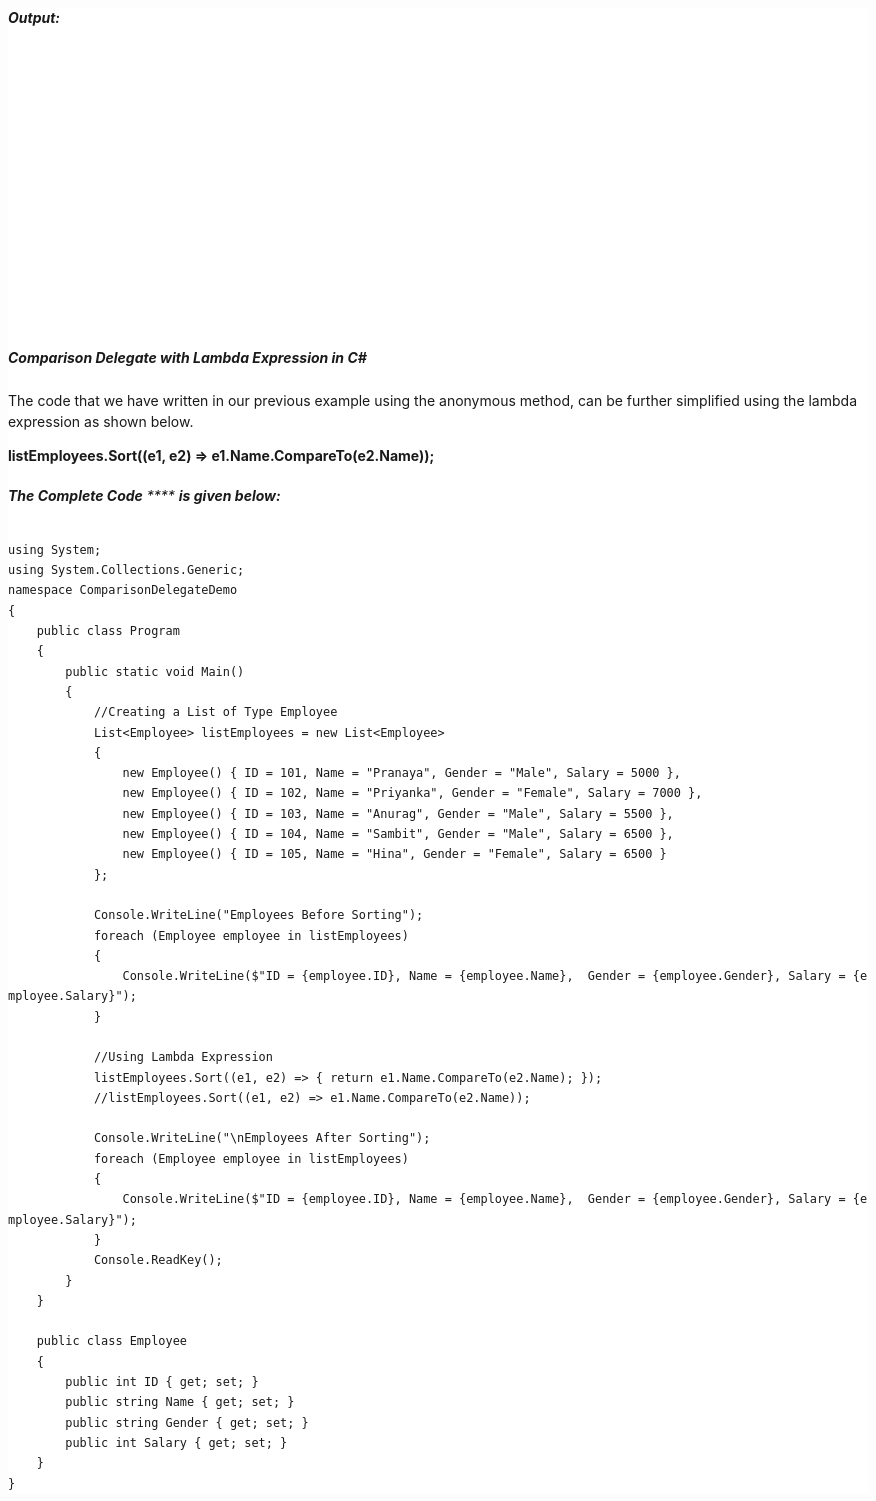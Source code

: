 ###### **Output:**

![Comparison Delegate with Anonymous Method in C#](data:image/svg+xml,%3Csvg%20xmlns=%22http://www.w3.org/2000/svg%22%20width=%22549%22%20height=%22262%22%3E%3C/svg%3E "Comparison Delegate with Anonymous Method in C#")

##### **Comparison Delegate with Lambda Expression in C#**

The code that we have written in our previous example using the anonymous method, can be further simplified using the lambda expression as shown below.

**listEmployees.Sort((e1, e2) => e1.Name.CompareTo(e2.Name));**

###### **The Complete Code** **** **is given below:**

```
using System;
using System.Collections.Generic;
namespace ComparisonDelegateDemo
{
    public class Program
    {
        public static void Main()
        {
            //Creating a List of Type Employee
            List<Employee> listEmployees = new List<Employee>
            {
                new Employee() { ID = 101, Name = "Pranaya", Gender = "Male", Salary = 5000 },
                new Employee() { ID = 102, Name = "Priyanka", Gender = "Female", Salary = 7000 },
                new Employee() { ID = 103, Name = "Anurag", Gender = "Male", Salary = 5500 },
                new Employee() { ID = 104, Name = "Sambit", Gender = "Male", Salary = 6500 },
                new Employee() { ID = 105, Name = "Hina", Gender = "Female", Salary = 6500 }
            };

            Console.WriteLine("Employees Before Sorting");
            foreach (Employee employee in listEmployees)
            {
                Console.WriteLine($"ID = {employee.ID}, Name = {employee.Name},  Gender = {employee.Gender}, Salary = {employee.Salary}");
            }

            //Using Lambda Expression
            listEmployees.Sort((e1, e2) => { return e1.Name.CompareTo(e2.Name); });
            //listEmployees.Sort((e1, e2) => e1.Name.CompareTo(e2.Name));

            Console.WriteLine("\nEmployees After Sorting");
            foreach (Employee employee in listEmployees)
            {
                Console.WriteLine($"ID = {employee.ID}, Name = {employee.Name},  Gender = {employee.Gender}, Salary = {employee.Salary}");
            }
            Console.ReadKey();
        }
    }

    public class Employee
    {
        public int ID { get; set; }
        public string Name { get; set; }
        public string Gender { get; set; }
        public int Salary { get; set; }
    }
}
```
